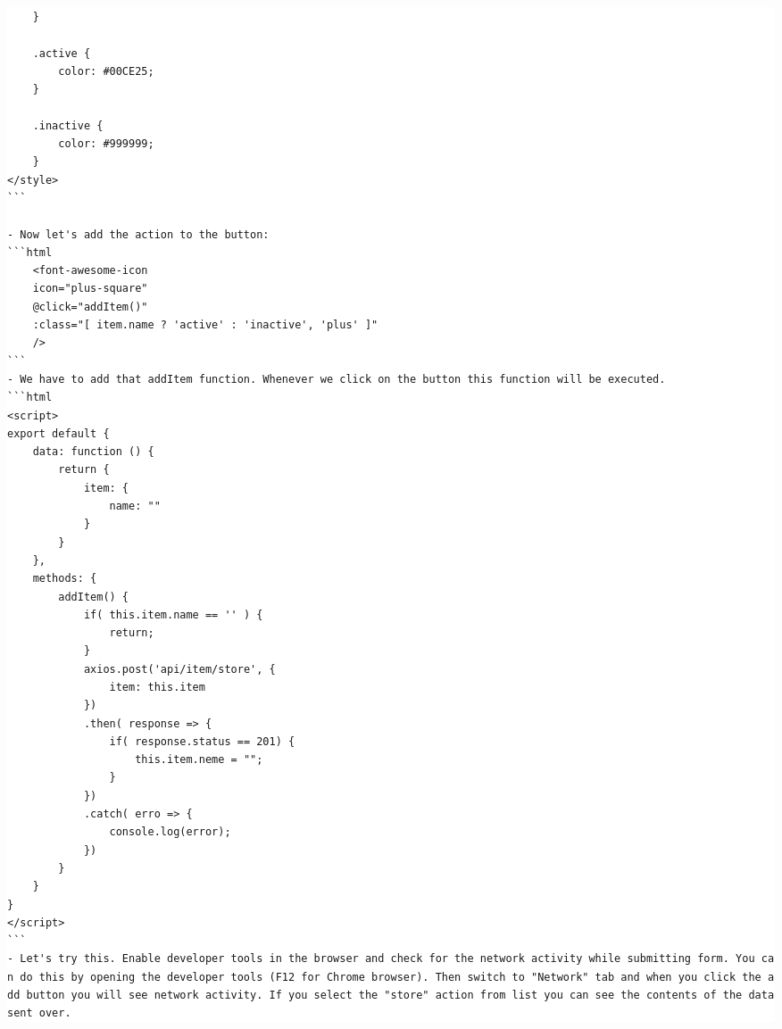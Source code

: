 		}

		.active {
			color: #00CE25;
		}

		.inactive {
			color: #999999;
		}
	</style>
	```

	- Now let's add the action to the button:
	```html
		<font-awesome-icon
		icon="plus-square"
		@click="addItem()"
		:class="[ item.name ? 'active' : 'inactive', 'plus' ]"
		/>
	```
	- We have to add that addItem function. Whenever we click on the button this function will be executed.
	```html
	<script>
	export default {
		data: function () {
			return {
				item: {
					name: ""
				}
			}
		},
		methods: {
			addItem() {
				if( this.item.name == '' ) {
					return;
				}
				axios.post('api/item/store', {
					item: this.item
				})
				.then( response => {
					if( response.status == 201) {
						this.item.neme = "";
					}
				})
				.catch( erro => {
					console.log(error);
				})
			}
		}
	}
	</script>
	```
	- Let's try this. Enable developer tools in the browser and check for the network activity while submitting form. You can do this by opening the developer tools (F12 for Chrome browser). Then switch to "Network" tab and when you click the add button you will see network activity. If you select the "store" action from list you can see the contents of the data sent over.
